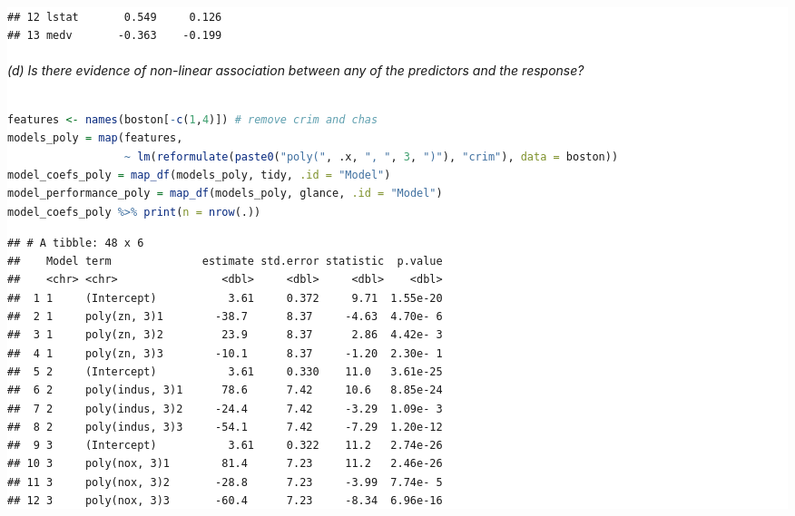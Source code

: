     ## 12 lstat       0.549     0.126  
    ## 13 medv       -0.363    -0.199

###### (d) Is there evidence of non-linear association between any of the predictors and the response?

``` r
features <- names(boston[-c(1,4)]) # remove crim and chas
models_poly = map(features, 
                  ~ lm(reformulate(paste0("poly(", .x, ", ", 3, ")"), "crim"), data = boston))
model_coefs_poly = map_df(models_poly, tidy, .id = "Model")
model_performance_poly = map_df(models_poly, glance, .id = "Model")
model_coefs_poly %>% print(n = nrow(.))
```

    ## # A tibble: 48 x 6
    ##    Model term              estimate std.error statistic  p.value
    ##    <chr> <chr>                <dbl>     <dbl>     <dbl>    <dbl>
    ##  1 1     (Intercept)           3.61     0.372     9.71  1.55e-20
    ##  2 1     poly(zn, 3)1        -38.7      8.37     -4.63  4.70e- 6
    ##  3 1     poly(zn, 3)2         23.9      8.37      2.86  4.42e- 3
    ##  4 1     poly(zn, 3)3        -10.1      8.37     -1.20  2.30e- 1
    ##  5 2     (Intercept)           3.61     0.330    11.0   3.61e-25
    ##  6 2     poly(indus, 3)1      78.6      7.42     10.6   8.85e-24
    ##  7 2     poly(indus, 3)2     -24.4      7.42     -3.29  1.09e- 3
    ##  8 2     poly(indus, 3)3     -54.1      7.42     -7.29  1.20e-12
    ##  9 3     (Intercept)           3.61     0.322    11.2   2.74e-26
    ## 10 3     poly(nox, 3)1        81.4      7.23     11.2   2.46e-26
    ## 11 3     poly(nox, 3)2       -28.8      7.23     -3.99  7.74e- 5
    ## 12 3     poly(nox, 3)3       -60.4      7.23     -8.34  6.96e-16